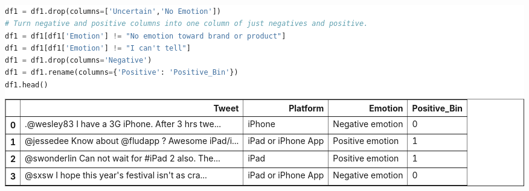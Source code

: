 


```python
df1 = df1.drop(columns=['Uncertain','No Emotion'])
# Turn negative and positive columns into one column of just negatives and positive.
df1 = df1[df1['Emotion'] != "No emotion toward brand or product"]
df1 = df1[df1['Emotion'] != "I can't tell"]
df1 = df1.drop(columns='Negative')
df1 = df1.rename(columns={'Positive': 'Positive_Bin'})
df1.head()
```




<div>
<style scoped>
    .dataframe tbody tr th:only-of-type {
        vertical-align: middle;
    }

    .dataframe tbody tr th {
        vertical-align: top;
    }

    .dataframe thead th {
        text-align: right;
    }
</style>
<table border="1" class="dataframe">
  <thead>
    <tr style="text-align: right;">
      <th></th>
      <th>Tweet</th>
      <th>Platform</th>
      <th>Emotion</th>
      <th>Positive_Bin</th>
    </tr>
  </thead>
  <tbody>
    <tr>
      <th>0</th>
      <td>.@wesley83 I have a 3G iPhone. After 3 hrs twe...</td>
      <td>iPhone</td>
      <td>Negative emotion</td>
      <td>0</td>
    </tr>
    <tr>
      <th>1</th>
      <td>@jessedee Know about @fludapp ? Awesome iPad/i...</td>
      <td>iPad or iPhone App</td>
      <td>Positive emotion</td>
      <td>1</td>
    </tr>
    <tr>
      <th>2</th>
      <td>@swonderlin Can not wait for #iPad 2 also. The...</td>
      <td>iPad</td>
      <td>Positive emotion</td>
      <td>1</td>
    </tr>
    <tr>
      <th>3</th>
      <td>@sxsw I hope this year's festival isn't as cra...</td>
      <td>iPad or iPhone App</td>
      <td>Negative emotion</td>
      <td>0</td>